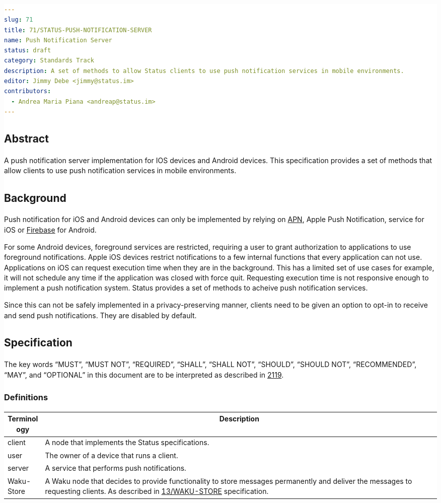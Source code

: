 ```yaml
---
slug: 71
title: 71/STATUS-PUSH-NOTIFICATION-SERVER
name: Push Notification Server
status: draft
category: Standards Track
description: A set of methods to allow Status clients to use push notification services in mobile environments.
editor: Jimmy Debe <jimmy@status.im>
contributors: 
  - Andrea Maria Piana <andreap@status.im>
---
```


## Abstract
A push notification server implementation for IOS devices and Android devices. 
This specification provides a set of methods that allow clients to use push notification services in mobile environments.

## Background
Push notification for iOS and Android devices can only be implemented by relying on 
[APN](https://developer.apple.com/library/archive/documentation/NetworkingInternet/Conceptual/RemoteNotificationsPG/APNSOverview.html#//apple_ref/doc/uid/TP40008194-CH8-SW1), 
Apple Push Notification, service for iOS or 
[Firebase](https://firebase.google.com/) for Android. 

For some Android devices, foreground services are restricted, requiring a user to grant authorization to applications to use foreground notifications. 
Apple iOS devices restrict notifications to a few internal functions that every application can not use. 
Applications on iOS can request execution time when they are in the background. This has a limited set of use cases for example, 
it will not schedule any time if the application was closed with force quit. 
Requesting execution time is not responsive enough to implement a push notification system. 
Status provides a set of methods to acheive push notification services.

Since this can not be safely implemented in a privacy-preserving manner, clients need to be given an option to opt-in to receive and send push notifications. 
They are disabled by default.

## Specification
The key words “MUST”, “MUST NOT”, “REQUIRED”, “SHALL”, “SHALL NOT”, “SHOULD”, “SHOULD NOT”, “RECOMMENDED”, “MAY”, and “OPTIONAL” in this document are to be interpreted as described in [2119](https://www.ietf.org/rfc/rfc2119.txt).

### Definitions

| Terminology  | Description |
| --------------- | --------- |
| client | A node that implements the Status specifications. |
| user | The owner of a device that runs a client. |
| server | A service that performs push notifications. |
| Waku-Store | A Waku node that decides to provide functionality to store messages permanently and deliver the messages to requesting clients. As described in [13/WAKU-STORE](../../waku/standards/core/13/store.md) specification.|
